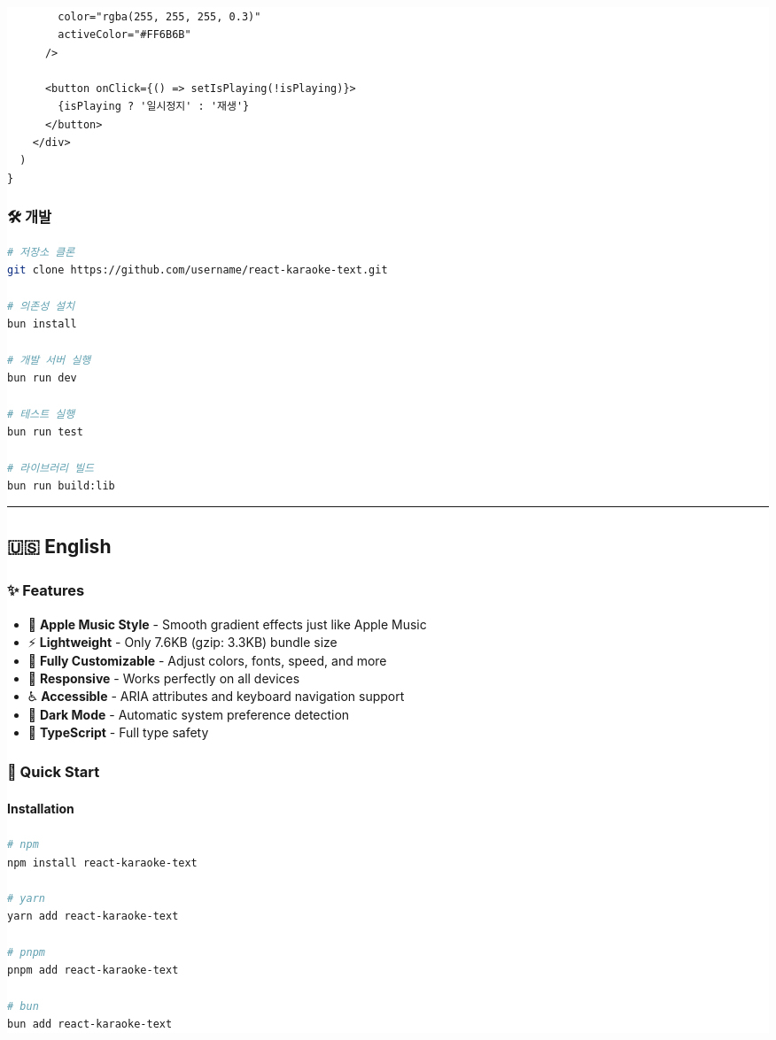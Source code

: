 ```tsx
        color="rgba(255, 255, 255, 0.3)"
        activeColor="#FF6B6B"
      />
      
      <button onClick={() => setIsPlaying(!isPlaying)}>
        {isPlaying ? '일시정지' : '재생'}
      </button>
    </div>
  )
}
```

### 🛠️ 개발

```bash
# 저장소 클론
git clone https://github.com/username/react-karaoke-text.git

# 의존성 설치
bun install

# 개발 서버 실행
bun run dev

# 테스트 실행
bun run test

# 라이브러리 빌드
bun run build:lib
```

---

## <a id="english"></a>🇺🇸 English

### ✨ Features

- 🎵 **Apple Music Style** - Smooth gradient effects just like Apple Music
- ⚡ **Lightweight** - Only 7.6KB (gzip: 3.3KB) bundle size
- 🎨 **Fully Customizable** - Adjust colors, fonts, speed, and more
- 📱 **Responsive** - Works perfectly on all devices
- ♿ **Accessible** - ARIA attributes and keyboard navigation support
- 🌙 **Dark Mode** - Automatic system preference detection
- 🎯 **TypeScript** - Full type safety

### 🚀 Quick Start

#### Installation

```bash
# npm
npm install react-karaoke-text

# yarn
yarn add react-karaoke-text

# pnpm
pnpm add react-karaoke-text

# bun
bun add react-karaoke-text
```
